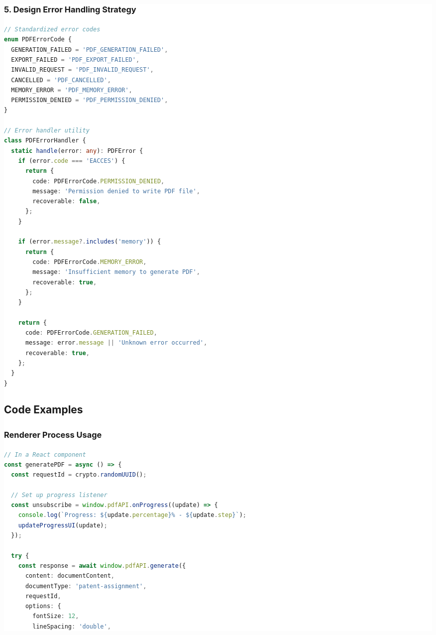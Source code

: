 ### 5. Design Error Handling Strategy

```typescript
// Standardized error codes
enum PDFErrorCode {
  GENERATION_FAILED = 'PDF_GENERATION_FAILED',
  EXPORT_FAILED = 'PDF_EXPORT_FAILED',
  INVALID_REQUEST = 'PDF_INVALID_REQUEST',
  CANCELLED = 'PDF_CANCELLED',
  MEMORY_ERROR = 'PDF_MEMORY_ERROR',
  PERMISSION_DENIED = 'PDF_PERMISSION_DENIED',
}

// Error handler utility
class PDFErrorHandler {
  static handle(error: any): PDFError {
    if (error.code === 'EACCES') {
      return {
        code: PDFErrorCode.PERMISSION_DENIED,
        message: 'Permission denied to write PDF file',
        recoverable: false,
      };
    }
    
    if (error.message?.includes('memory')) {
      return {
        code: PDFErrorCode.MEMORY_ERROR,
        message: 'Insufficient memory to generate PDF',
        recoverable: true,
      };
    }
    
    return {
      code: PDFErrorCode.GENERATION_FAILED,
      message: error.message || 'Unknown error occurred',
      recoverable: true,
    };
  }
}
```

## Code Examples

### Renderer Process Usage
```typescript
// In a React component
const generatePDF = async () => {
  const requestId = crypto.randomUUID();
  
  // Set up progress listener
  const unsubscribe = window.pdfAPI.onProgress((update) => {
    console.log(`Progress: ${update.percentage}% - ${update.step}`);
    updateProgressUI(update);
  });
  
  try {
    const response = await window.pdfAPI.generate({
      content: documentContent,
      documentType: 'patent-assignment',
      requestId,
      options: {
        fontSize: 12,
        lineSpacing: 'double',
```